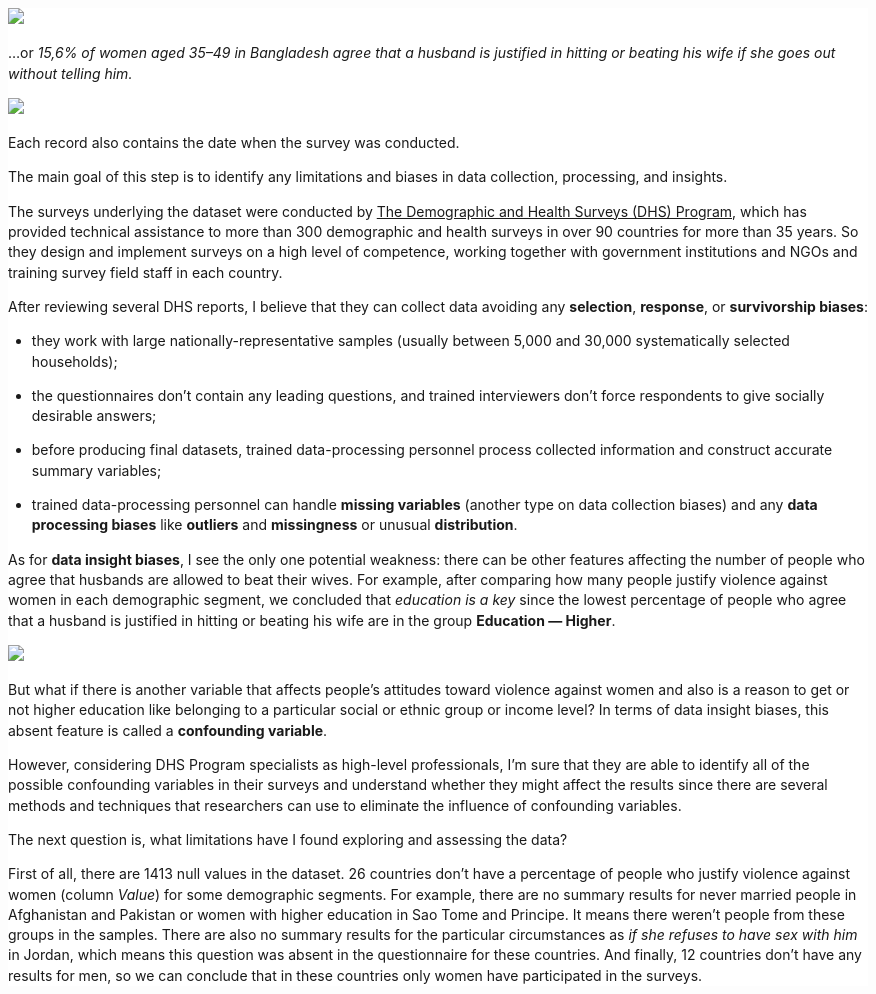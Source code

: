 ![](https://cdn-images-1.medium.com/max/3200/0*Au_tFAXEfNf6V4n-)

…or *15,6% of women aged 35–49 in Bangladesh agree that a husband is justified in hitting or beating his wife if she goes out without telling him.*

![](https://cdn-images-1.medium.com/max/3200/0*2IxPwGy_gqEqil_f)

Each record also contains the date when the survey was conducted.

The main goal of this step is to identify any limitations and biases in data collection, processing, and insights.

The surveys underlying the dataset were conducted by [The Demographic and Health Surveys (DHS) Program](https://dhsprogram.com/), which has provided technical assistance to more than 300 demographic and health surveys in over 90 countries for more than 35 years. So they design and implement surveys on a high level of competence, working together with government institutions and NGOs and training survey field staff in each country.

After reviewing several DHS reports, I believe that they can collect data avoiding any **selection**, **response**, or **survivorship biases**:

* they work with large nationally-representative samples (usually between 5,000 and 30,000 systematically selected households);

* the questionnaires don’t contain any leading questions, and trained interviewers don’t force respondents to give socially desirable answers;

* before producing final datasets, trained data-processing personnel process collected information and construct accurate summary variables;

* trained data-processing personnel can handle **missing variables** (another type on data collection biases) and any **data processing biases** like **outliers** and **missingness** or unusual **distribution**.

As for **data insight biases**, I see the only one potential weakness: there can be other features affecting the number of people who agree that husbands are allowed to beat their wives. For example, after comparing how many people justify violence against women in each demographic segment, we concluded that *education is a key* since the lowest percentage of people who agree that a husband is justified in hitting or beating his wife are in the group **Education — Higher**.

![](https://cdn-images-1.medium.com/max/3200/0*NnpPYNr5sBWJtxfO)

But what if there is another variable that affects people’s attitudes toward violence against women and also is a reason to get or not higher education like belonging to a particular social or ethnic group or income level? In terms of data insight biases, this absent feature is called a **confounding variable**.

However, considering DHS Program specialists as high-level professionals, I’m sure that they are able to identify all of the possible confounding variables in their surveys and understand whether they might affect the results since there are several methods and techniques that researchers can use to eliminate the influence of confounding variables.

The next question is, what limitations have I found exploring and assessing the data?

First of all, there are 1413 null values in the dataset. 26 countries don’t have a percentage of people who justify violence against women (column *Value*) for some demographic segments. For example, there are no summary results for never married people in Afghanistan and Pakistan or women with higher education in Sao Tome and Principe. It means there weren’t people from these groups in the samples. There are also no summary results for the particular circumstances as *if she refuses to have sex with him* in Jordan, which means this question was absent in the questionnaire for these countries. And finally, 12 сountries don’t have any results for men, so we can conclude that in these countries only women have participated in the surveys.

